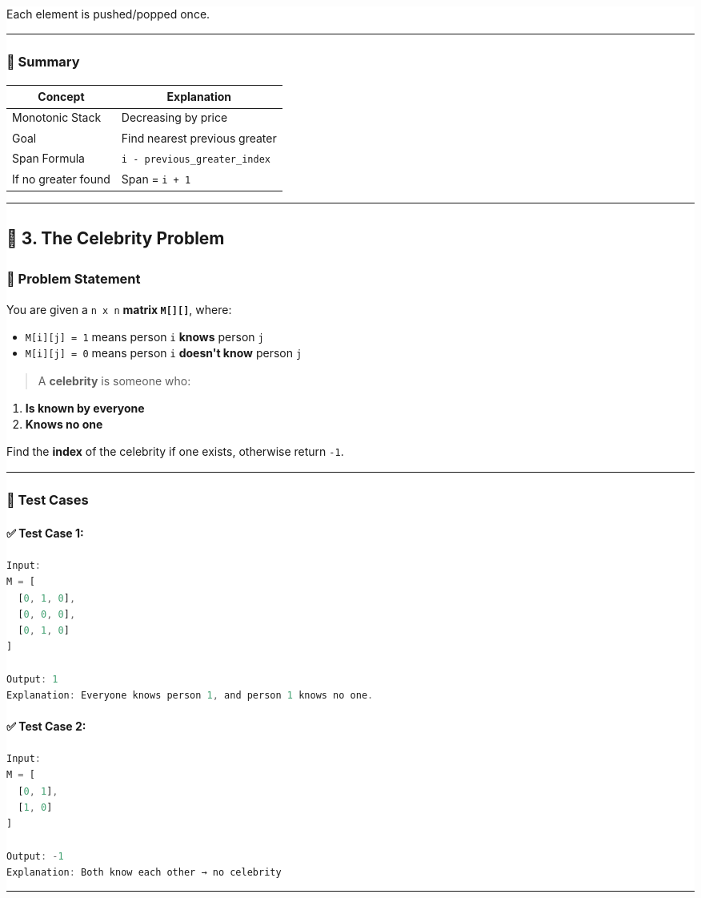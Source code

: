 Each element is pushed/popped once.

---

### 📌 Summary

| Concept             | Explanation                   |
| ------------------- | ----------------------------- |
| Monotonic Stack     | Decreasing by price           |
| Goal                | Find nearest previous greater |
| Span Formula        | `i - previous_greater_index`  |
| If no greater found | Span = `i + 1`                |

---

## 🔢 **3. The Celebrity Problem**

### 📘 Problem Statement

You are given a `n x n` **matrix `M[][]`**, where:

- `M[i][j] = 1` means person `i` **knows** person `j`
- `M[i][j] = 0` means person `i` **doesn't know** person `j`

> A **celebrity** is someone who:

1. **Is known by everyone**
2. **Knows no one**

Find the **index** of the celebrity if one exists, otherwise return `-1`.

---

### 🧪 Test Cases

#### ✅ Test Case 1:

```js
Input:
M = [
  [0, 1, 0],
  [0, 0, 0],
  [0, 1, 0]
]

Output: 1
Explanation: Everyone knows person 1, and person 1 knows no one.
```

#### ✅ Test Case 2:

```js
Input:
M = [
  [0, 1],
  [1, 0]
]

Output: -1
Explanation: Both know each other → no celebrity
```

---
